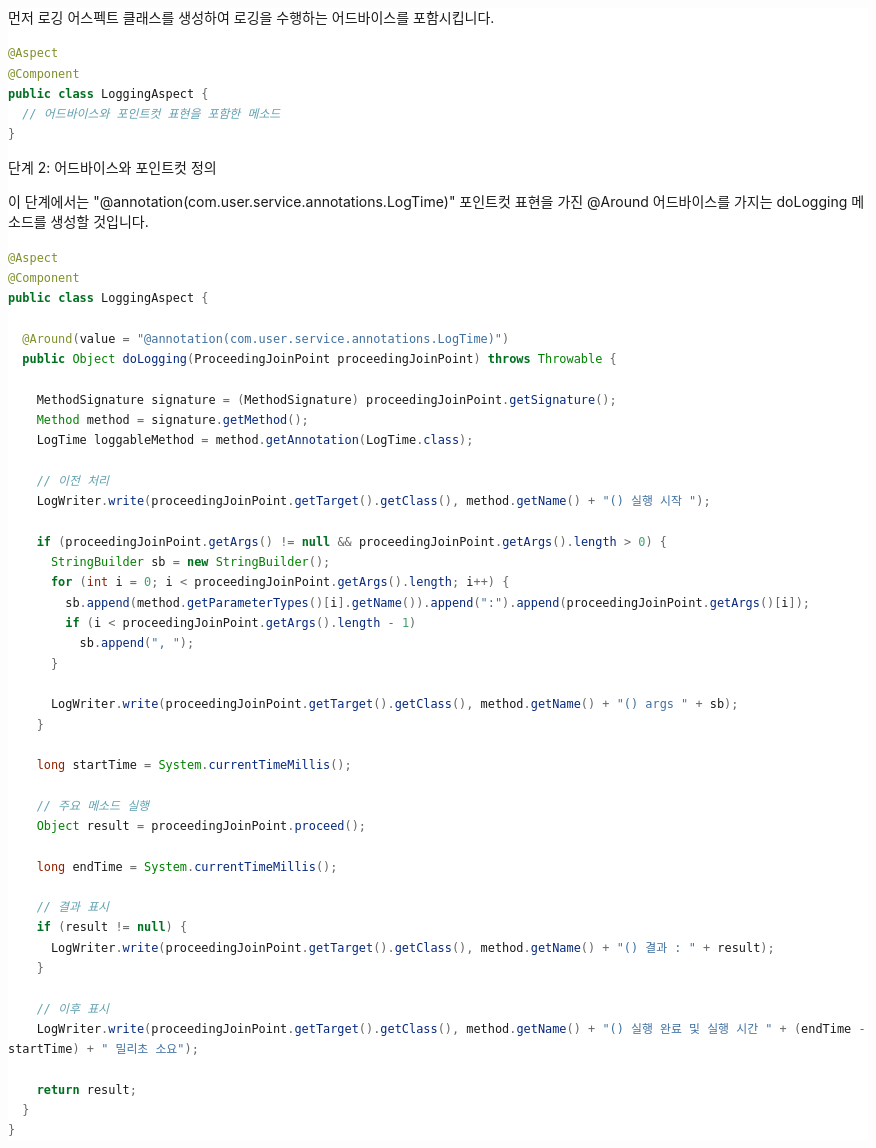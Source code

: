 먼저 로깅 어스펙트 클래스를 생성하여 로깅을 수행하는 어드바이스를 포함시킵니다.

<div class="content-ad"></div>

```java
@Aspect
@Component
public class LoggingAspect {
  // 어드바이스와 포인트컷 표현을 포함한 메소드
}
```

단계 2: 어드바이스와 포인트컷 정의

이 단계에서는 "@annotation(com.user.service.annotations.LogTime)" 포인트컷 표현을 가진 @Around 어드바이스를 가지는 doLogging 메소드를 생성할 것입니다.

```java
@Aspect
@Component
public class LoggingAspect {

  @Around(value = "@annotation(com.user.service.annotations.LogTime)")
  public Object doLogging(ProceedingJoinPoint proceedingJoinPoint) throws Throwable {

    MethodSignature signature = (MethodSignature) proceedingJoinPoint.getSignature();
    Method method = signature.getMethod();
    LogTime loggableMethod = method.getAnnotation(LogTime.class);

    // 이전 처리
    LogWriter.write(proceedingJoinPoint.getTarget().getClass(), method.getName() + "() 실행 시작 ");

    if (proceedingJoinPoint.getArgs() != null && proceedingJoinPoint.getArgs().length > 0) {
      StringBuilder sb = new StringBuilder();
      for (int i = 0; i < proceedingJoinPoint.getArgs().length; i++) {
        sb.append(method.getParameterTypes()[i].getName()).append(":").append(proceedingJoinPoint.getArgs()[i]);
        if (i < proceedingJoinPoint.getArgs().length - 1)
          sb.append(", ");
      }

      LogWriter.write(proceedingJoinPoint.getTarget().getClass(), method.getName() + "() args " + sb);
    }

    long startTime = System.currentTimeMillis();

    // 주요 메소드 실행
    Object result = proceedingJoinPoint.proceed();

    long endTime = System.currentTimeMillis();

    // 결과 표시
    if (result != null) {
      LogWriter.write(proceedingJoinPoint.getTarget().getClass(), method.getName() + "() 결과 : " + result);
    }

    // 이후 표시
    LogWriter.write(proceedingJoinPoint.getTarget().getClass(), method.getName() + "() 실행 완료 및 실행 시간 " + (endTime - startTime) + " 밀리초 소요");

    return result;
  }
}
```
